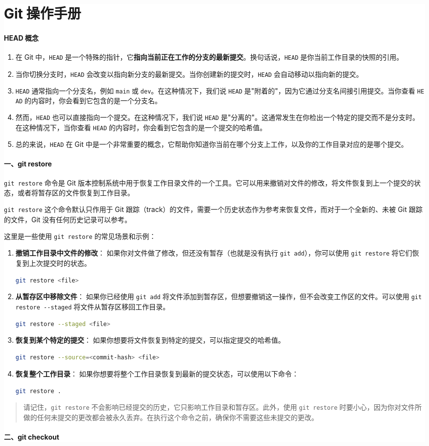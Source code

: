 # Git 操作手册



#### HEAD 概念

1. 在 Git 中，`HEAD` 是一个特殊的指针，它**指向当前正在工作的分支的最新提交**。换句话说，`HEAD` 是你当前工作目录的快照的引用。

2. 当你切换分支时，`HEAD` 会改变以指向新分支的最新提交。当你创建新的提交时，`HEAD` 会自动移动以指向新的提交。

3. `HEAD` 通常指向一个分支名，例如 `main` 或 `dev`。在这种情况下，我们说 `HEAD` 是"附着的"，因为它通过分支名间接引用提交。当你查看 `HEAD` 的内容时，你会看到它包含的是一个分支名。

4. 然而，`HEAD` 也可以直接指向一个提交。在这种情况下，我们说 `HEAD` 是"分离的"。这通常发生在你检出一个特定的提交而不是分支时。在这种情况下，当你查看 `HEAD` 的内容时，你会看到它包含的是一个提交的哈希值。

5. 总的来说，`HEAD` 在 Git 中是一个非常重要的概念，它帮助你知道你当前在哪个分支上工作，以及你的工作目录对应的是哪个提交。

#### 一、git restore

`git restore` 命令是 Git 版本控制系统中用于恢复工作目录文件的一个工具。它可以用来撤销对文件的修改，将文件恢复到上一个提交的状态，或者将暂存区的文件恢复到工作目录。

`git restore` 这个命令默认只作用于 Git 跟踪（track）的文件，需要一个历史状态作为参考来恢复文件，而对于一个全新的、未被 Git 跟踪的文件，Git 没有任何历史记录可以参考。

这里是一些使用 `git restore` 的常见场景和示例：

1. **撤销工作目录中文件的修改**：
   如果你对文件做了修改，但还没有暂存（也就是没有执行 `git add`），你可以使用 `git restore` 将它们恢复到上次提交时的状态。

   ```bash
   git restore <file>
   ```

2. **从暂存区中移除文件**：
   如果你已经使用 `git add` 将文件添加到暂存区，但想要撤销这一操作，但不会改变工作区的文件。可以使用 `git restore --staged` 将文件从暂存区移回工作目录。

   ```bash
   git restore --staged <file>
   ```

   

3. **恢复到某个特定的提交**：
   如果你想要将文件恢复到特定的提交，可以指定提交的哈希值。

   ```bash
   git restore --source=<commit-hash> <file>
   ```

4. **恢复整个工作目录**：
   如果你想要将整个工作目录恢复到最新的提交状态，可以使用以下命令：

   ```bash
   git restore .
   ```

> 请记住，`git restore` 不会影响已经提交的历史，它只影响工作目录和暂存区。此外，使用 `git restore` 时要小心，因为你对文件所做的任何未提交的更改都会被永久丢弃。在执行这个命令之前，确保你不需要这些未提交的更改。



#### 二、git checkout 
